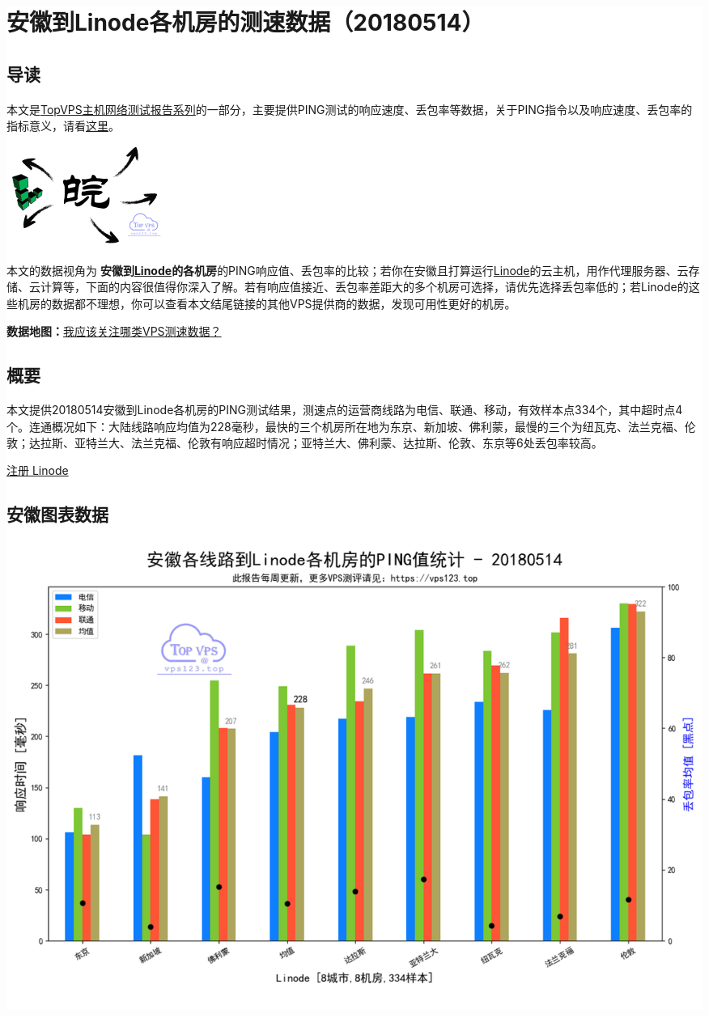 #  安徽到Linode各机房的测速数据（20180514） 

## 导读

本文是[TopVPS主机网络测试报告系列](https://vps123.top/pingtest)的一部分，主要提供PING测试的响应速度、丢包率等数据，关于PING指令以及响应速度、丢包率的指标意义，请看[这里](https://vps123.top/what-is-ping.html)。

![安徽到Linode各机房的测速数据（20180514）](/images/thumbnails/Anhui_to_linode.png)

本文的数据视角为 **安徽到[Linode](https://vps123.top/go/linode)的各机房**的PING响应值、丢包率的比较；若你在安徽且打算运行[Linode](https://vps123.top/go/linode)的云主机，用作代理服务器、云存储、云计算等，下面的内容很值得你深入了解。若有响应值接近、丢包率差距大的多个机房可选择，请优先选择丢包率低的；若Linode的这些机房的数据都不理想，你可以查看本文结尾链接的其他VPS提供商的数据，发现可用性更好的机房。

**数据地图：**[我应该关注哪类VPS测速数据？](https://vps123.top/find-pingtest-data-you-need.html)

## 概要

本文提供20180514安徽到Linode各机房的PING测试结果，测速点的运营商线路为电信、联通、移动，有效样本点334个，其中超时点4个。连通概况如下：大陆线路响应均值为228毫秒，最快的三个机房所在地为东京、新加坡、佛利蒙，最慢的三个为纽瓦克、法兰克福、伦敦；达拉斯、亚特兰大、法兰克福、伦敦有响应超时情况；亚特兰大、佛利蒙、达拉斯、伦敦、东京等6处丢包率较高。

[注册 Linode](https://vps123.top/go/linode/_btn1)

## 安徽图表数据

![大陆省份安徽到VPS提供商Linode各机房的ping测试数据统计图，包含响应值的柱状图以及丢包率的散点图，数据日期为20180514](/images/pingtests/linode_20180514/plot_isp_anhui_linode_20180514.png)
